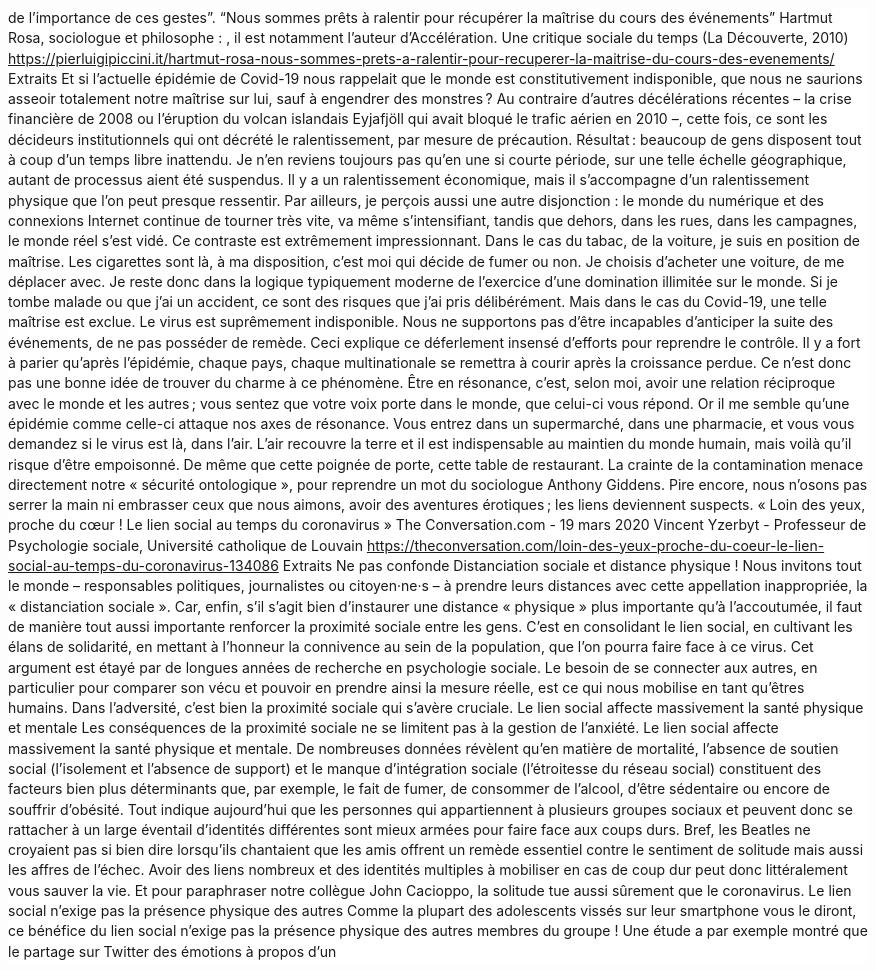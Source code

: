 de l’importance de ces gestes”.   “Nous sommes prêts à ralentir pour récupérer la maîtrise du cours des événements” Hartmut Rosa, sociologue et philosophe : , il est notamment  l’auteur d’Accélération. Une critique sociale du temps (La Découverte, 2010) https://pierluigipiccini.it/hartmut-rosa-nous-sommes-prets-a-ralentir-pour-recuperer-la-maitrise-du-cours-des-evenements/ Extraits Et si l’actuelle épidémie de Covid-19 nous rappelait que le monde est constitutivement indisponible, que nous ne saurions asseoir totalement notre maîtrise sur lui, sauf à engendrer des monstres ? Au contraire d’autres décélérations récentes – la crise financière de 2008 ou l’éruption du volcan islandais Eyjafjöll qui avait bloqué le trafic aérien en 2010 –, cette fois, ce sont les décideurs institutionnels qui ont décrété le ralentissement, par mesure de précaution.  Résultat : beaucoup de gens disposent tout à coup d’un temps libre inattendu. Je n’en reviens toujours pas qu’en une si courte période, sur une telle échelle géographique, autant de processus aient été suspendus.  Il y a un ralentissement économique, mais il s’accompagne d’un ralentissement physique que l’on peut presque ressentir.  Par ailleurs, je perçois aussi une autre disjonction : le monde du numérique et des connexions Internet continue de tourner très vite, va même s’intensifiant, tandis que dehors, dans les rues, dans les campagnes, le monde réel s’est vidé. Ce contraste est extrêmement impressionnant. Dans le cas du tabac, de la voiture, je suis en position de maîtrise. Les cigarettes sont là, à ma disposition, c’est moi qui décide de fumer ou non. Je choisis d’acheter une voiture, de me déplacer avec. Je reste donc dans la logique typiquement moderne de l’exercice d’une domination illimitée sur le monde. Si je tombe malade ou que j’ai un accident, ce sont des risques que j’ai pris délibérément.  Mais dans le cas du Covid-19, une telle maîtrise est exclue. Le virus est suprêmement indisponible. Nous ne supportons pas d’être incapables d’anticiper la suite des événements, de ne pas posséder de remède. Ceci explique ce déferlement insensé d’efforts pour reprendre le contrôle.  Il y a fort à parier qu’après l’épidémie, chaque pays, chaque multinationale se remettra à courir après la croissance perdue. Ce n’est donc pas une bonne idée de trouver du charme à ce phénomène. Être en résonance, c’est, selon moi, avoir une relation réciproque avec le monde et les autres ; vous sentez que votre voix porte dans le monde, que celui-ci vous répond. Or il me semble qu’une épidémie comme celle-ci attaque nos axes de résonance.  Vous entrez dans un supermarché, dans une pharmacie, et vous vous demandez si le virus est là, dans l’air. L’air recouvre la terre et il est indispensable au maintien du monde humain, mais voilà qu’il risque d’être empoisonné. De même que cette poignée de porte, cette table de restaurant. La crainte de la contamination menace directement notre « sécurité ontologique », pour reprendre un mot du sociologue Anthony Giddens. Pire encore, nous n’osons pas serrer la main ni embrasser ceux que nous aimons, avoir des aventures érotiques ; les liens deviennent suspects.   « Loin des yeux, proche du cœur ! Le lien social au temps du coronavirus »  The Conversation.com - 19 mars 2020  Vincent Yzerbyt - Professeur de Psychologie sociale, Université catholique de Louvain https://theconversation.com/loin-des-yeux-proche-du-coeur-le-lien-social-au-temps-du-coronavirus-134086 Extraits Ne pas confonde Distanciation sociale et distance physique ! Nous invitons tout le monde – responsables politiques, journalistes ou citoyen·ne·s – à prendre leurs distances avec cette appellation inappropriée, la « distanciation sociale ».  Car, enfin, s’il s’agit bien d’instaurer une distance « physique » plus importante qu’à l’accoutumée, il faut de manière tout aussi importante renforcer la proximité sociale entre les gens.  C’est en consolidant le lien social, en cultivant les élans de solidarité, en mettant à l’honneur la connivence au sein de la population, que l’on pourra faire face à ce virus. Cet argument est étayé par de longues années de recherche en psychologie sociale. Le besoin de se connecter aux autres, en particulier pour comparer son vécu et pouvoir en prendre ainsi la mesure réelle, est ce qui nous mobilise en tant qu’êtres humains. Dans l’adversité, c’est bien la proximité sociale qui s’avère cruciale. Le lien social affecte massivement la santé physique et mentale Les conséquences de la proximité sociale ne se limitent pas à la gestion de l’anxiété. Le lien social affecte massivement la santé physique et mentale.  De nombreuses données révèlent qu’en matière de mortalité, l’absence de soutien social (l’isolement et l’absence de support) et le manque d’intégration sociale (l’étroitesse du réseau social) constituent des facteurs bien plus déterminants que, par exemple, le fait de fumer, de consommer de l’alcool, d’être sédentaire ou encore de souffrir d’obésité. Tout indique aujourd’hui que les personnes qui appartiennent à plusieurs groupes sociaux et peuvent donc se rattacher à un large éventail d’identités différentes sont mieux armées pour faire face aux coups durs.  Bref, les Beatles ne croyaient pas si bien dire lorsqu’ils chantaient que les amis offrent un remède essentiel contre le sentiment de solitude mais aussi les affres de l’échec.  Avoir des liens nombreux et des identités multiples à mobiliser en cas de coup dur peut donc littéralement vous sauver la vie. Et pour paraphraser notre collègue John Cacioppo, la solitude tue aussi sûrement que le coronavirus. Le lien social n’exige pas la présence physique des autres Comme la plupart des adolescents vissés sur leur smartphone vous le diront, ce bénéfice du lien social n’exige pas la présence physique des autres membres du groupe ! Une étude a par exemple montré que le partage sur Twitter des émotions à propos d’un